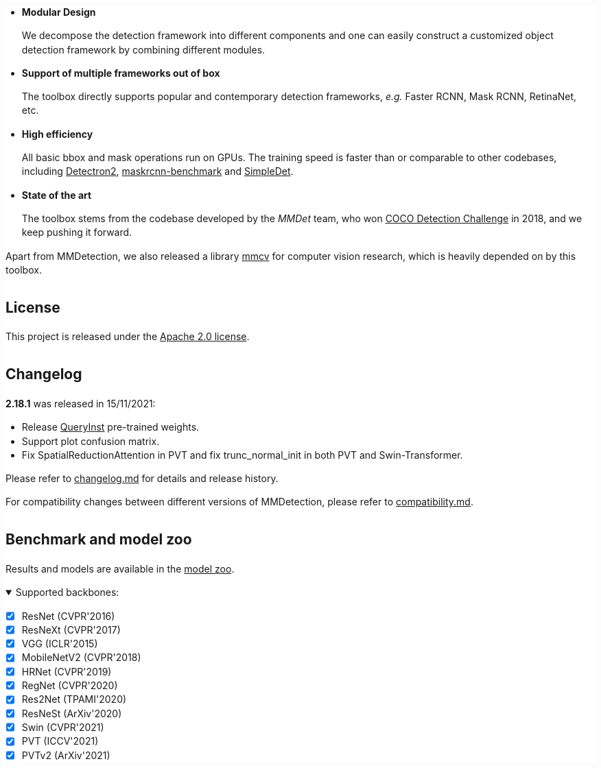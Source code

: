 - **Modular Design**

  We decompose the detection framework into different components and one can easily construct a customized object detection framework by combining different modules.

- **Support of multiple frameworks out of box**

  The toolbox directly supports popular and contemporary detection frameworks, *e.g.* Faster RCNN, Mask RCNN, RetinaNet, etc.

- **High efficiency**

  All basic bbox and mask operations run on GPUs. The training speed is faster than or comparable to other codebases, including [Detectron2](https://github.com/facebookresearch/detectron2), [maskrcnn-benchmark](https://github.com/facebookresearch/maskrcnn-benchmark) and [SimpleDet](https://github.com/TuSimple/simpledet).

- **State of the art**

  The toolbox stems from the codebase developed by the *MMDet* team, who won [COCO Detection Challenge](http://cocodataset.org/#detection-leaderboard) in 2018, and we keep pushing it forward.
</details>


Apart from MMDetection, we also released a library [mmcv](https://github.com/open-mmlab/mmcv) for computer vision research, which is heavily depended on by this toolbox.

## License

This project is released under the [Apache 2.0 license](LICENSE).

## Changelog

**2.18.1** was released in 15/11/2021:
- Release [QueryInst](http://arxiv.org/abs/2105.01928) pre-trained weights.
- Support plot confusion matrix.
- Fix SpatialReductionAttention in PVT and fix trunc_normal_init in both PVT and Swin-Transformer.

Please refer to [changelog.md](docs/changelog.md) for details and release history.

For compatibility changes between different versions of MMDetection, please refer to [compatibility.md](docs/compatibility.md).

## Benchmark and model zoo

Results and models are available in the [model zoo](docs/model_zoo.md).


<details open>
<summary>Supported backbones:</summary>

- [x] ResNet (CVPR'2016)
- [x] ResNeXt (CVPR'2017)
- [x] VGG (ICLR'2015)
- [x] MobileNetV2 (CVPR'2018)
- [x] HRNet (CVPR'2019)
- [x] RegNet (CVPR'2020)
- [x] Res2Net (TPAMI'2020)
- [x] ResNeSt (ArXiv'2020)
- [X] Swin (CVPR'2021)
- [x] PVT (ICCV'2021)
- [x] PVTv2 (ArXiv'2021)
</details>
